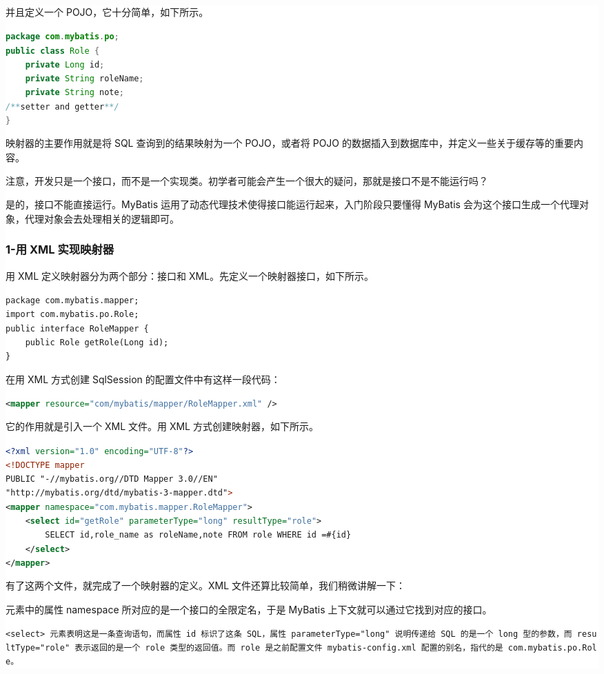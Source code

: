 并且定义一个 POJO，它十分简单，如下所示。

```JAVA
package com.mybatis.po;
public class Role {
    private Long id;
    private String roleName;
    private String note;
/**setter and getter**/
}
```

映射器的主要作用就是将 SQL 查询到的结果映射为一个 POJO，或者将 POJO 的数据插入到数据库中，并定义一些关于缓存等的重要内容。

注意，开发只是一个接口，而不是一个实现类。初学者可能会产生一个很大的疑问，那就是接口不是不能运行吗？

是的，接口不能直接运行。MyBatis 运用了动态代理技术使得接口能运行起来，入门阶段只要懂得 MyBatis 会为这个接口生成一个代理对象，代理对象会去处理相关的逻辑即可。

### 1-用 XML 实现映射器

用 XML 定义映射器分为两个部分：接口和 XML。先定义一个映射器接口，如下所示。

```
package com.mybatis.mapper;
import com.mybatis.po.Role;
public interface RoleMapper {
    public Role getRole(Long id);
}
```

在用 XML 方式创建 SqlSession 的配置文件中有这样一段代码：

```xml
<mapper resource="com/mybatis/mapper/RoleMapper.xml" />
```

它的作用就是引入一个 XML 文件。用 XML 方式创建映射器，如下所示。

```xml
<?xml version="1.0" encoding="UTF-8"?>
<!DOCTYPE mapper
PUBLIC "-//mybatis.org//DTD Mapper 3.0//EN"
"http://mybatis.org/dtd/mybatis-3-mapper.dtd">
<mapper namespace="com.mybatis.mapper.RoleMapper">
    <select id="getRole" parameterType="long" resultType="role">
        SELECT id,role_name as roleName,note FROM role WHERE id =#{id}
    </select>
</mapper>
```

有了这两个文件，就完成了一个映射器的定义。XML 文件还算比较简单，我们稍微讲解一下：

<mapper> 元素中的属性 namespace 所对应的是一个接口的全限定名，于是 MyBatis 上下文就可以通过它找到对应的接口。

```tex
<select> 元素表明这是一条查询语句，而属性 id 标识了这条 SQL，属性 parameterType="long" 说明传递给 SQL 的是一个 long 型的参数，而 resultType="role" 表示返回的是一个 role 类型的返回值。而 role 是之前配置文件 mybatis-config.xml 配置的别名，指代的是 com.mybatis.po.Role。
```
